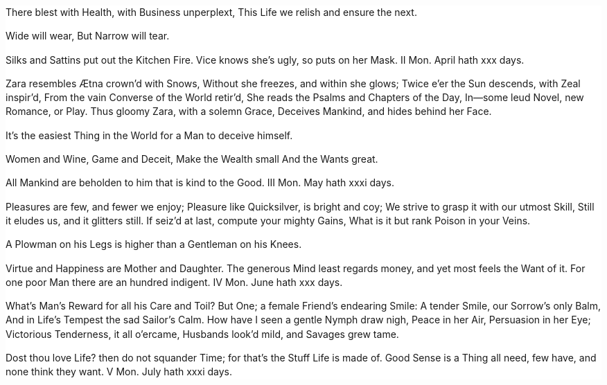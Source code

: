 There blest with Health, with Business unperplext,
This Life we relish and ensure the next.
   

Wide will wear,
But Narrow will tear.

   Silks and Sattins put out the Kitchen Fire.
   Vice knows she’s ugly, so puts on her Mask.
II Mon. April hath xxx days.
   
Zara resembles Ætna crown’d with Snows,
Without she freezes, and within she glows;
Twice e’er the Sun descends, with Zeal inspir’d,
From the vain Converse of the World retir’d,
She reads the Psalms and Chapters of the Day,
In—some leud Novel, new Romance, or Play.
Thus gloomy Zara, with a solemn Grace,
Deceives Mankind, and hides behind her Face.

   It’s the easiest Thing in the World for a Man to deceive himself.
   
Women and Wine,
Game and Deceit,
Make the Wealth small
And the Wants great.

   All Mankind are beholden to him that is kind to the Good.
III Mon. May hath xxxi days.
   
Pleasures are few, and fewer we enjoy;
Pleasure like Quicksilver, is bright and coy;
We strive to grasp it with our utmost Skill,
Still it eludes us, and it glitters still.
If seiz’d at last, compute your mighty Gains,
What is it but rank Poison in your Veins.

   A Plowman on his Legs is higher than a Gentleman on his Knees.

   Virtue and Happiness are Mother and Daughter.
   The generous Mind least regards money, and yet most feels the Want of it.
   For one poor Man there are an hundred indigent.
IV Mon. June hath xxx days.
   
What’s Man’s Reward for all his Care and Toil?
But One; a female Friend’s endearing Smile:
A tender Smile, our Sorrow’s only Balm,
And in Life’s Tempest the sad Sailor’s Calm.
How have I seen a gentle Nymph draw nigh,
Peace in her Air, Persuasion in her Eye;
Victorious Tenderness, it all o’ercame,
Husbands look’d mild, and Savages grew tame.

   Dost thou love Life? then do not squander Time; for that’s the Stuff Life is made of.
   Good Sense is a Thing all need, few have, and none think they want.
V Mon. July hath xxxi days.
   
